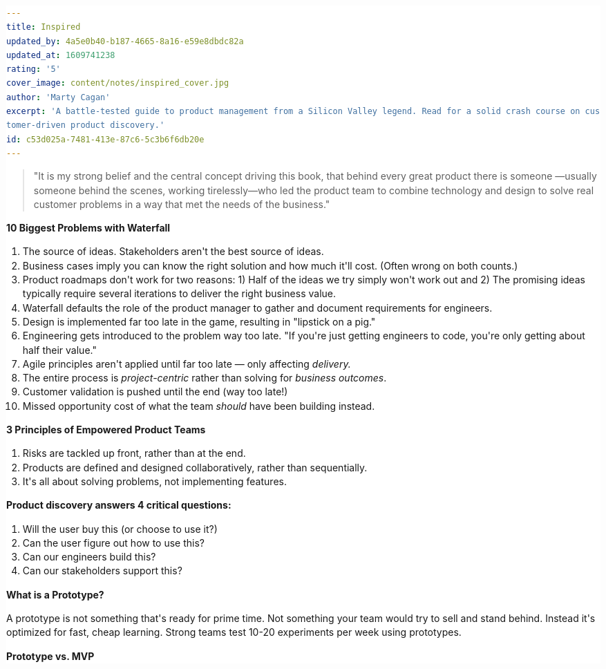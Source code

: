 ```yaml
---
title: Inspired
updated_by: 4a5e0b40-b187-4665-8a16-e59e8dbdc82a
updated_at: 1609741238
rating: '5'
cover_image: content/notes/inspired_cover.jpg
author: 'Marty Cagan'
excerpt: 'A battle-tested guide to product management from a Silicon Valley legend. Read for a solid crash course on customer-driven product discovery.'
id: c53d025a-7481-413e-87c6-5c3b6f6db20e
---
```

> "It is my strong belief and the central concept driving this book, that behind every great product there is someone —usually someone behind the scenes, working tirelessly—who led the product team to combine technology and design to solve real customer problems in a way that met the needs of the business."

**10 Biggest Problems with Waterfall**

1. The source of ideas. Stakeholders aren't the best source of ideas.
2. Business cases imply you can know the right solution and how much it'll cost. (Often wrong on both counts.)
3. Product roadmaps don't work for two reasons: 1) Half of the ideas we try simply won't work out and 2) The promising ideas typically require several iterations to deliver the right business value.
4. Waterfall defaults the role of the product manager to gather and document requirements for engineers.
5. Design is implemented far too late in the game, resulting in "lipstick on a pig."
6. Engineering gets introduced to the problem way too late. "If you're just getting engineers to code, you're only getting about half their value."
7. Agile principles aren't applied until far too late — only affecting *delivery.*
8. The entire process is *project-centric* rather than solving for *business outcomes*.
9. Customer validation is pushed until the end (way too late!)
10. Missed opportunity cost of what the team *should* have been building instead.

**3 Principles of Empowered Product Teams**

1. Risks are tackled up front, rather than at the end.
2. Products are defined and designed collaboratively, rather than sequentially.
3. It's all about solving problems, not implementing features.

**Product discovery answers 4 critical questions:**

1. Will the user buy this (or choose to use it?)
2. Can the user figure out how to use this?
3. Can our engineers build this?
4. Can our stakeholders support this?

**What is a Prototype?**

A prototype is not something that's ready for prime time. Not something your team would try to sell and stand behind. Instead it's optimized for fast, cheap learning. Strong teams test 10-20 experiments per week using prototypes.

**Prototype vs. MVP**
